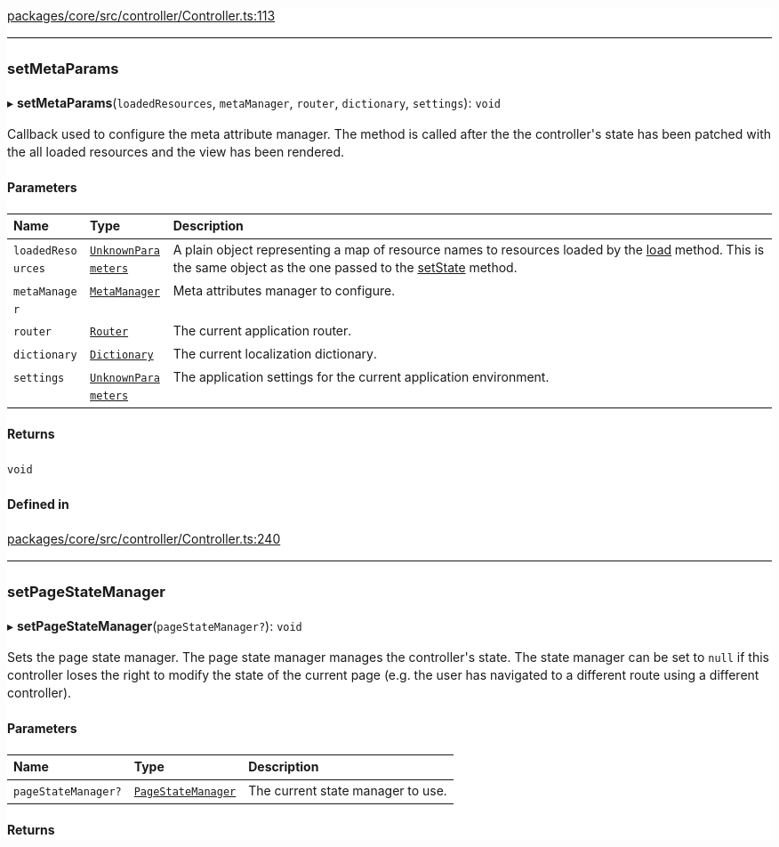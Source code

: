 [packages/core/src/controller/Controller.ts:113](https://github.com/seznam/ima/blob/16487954/packages/core/src/controller/Controller.ts#L113)

___

### setMetaParams

▸ **setMetaParams**(`loadedResources`, `metaManager`, `router`, `dictionary`, `settings`): `void`

Callback used to configure the meta attribute manager. The method is
called after the the controller's state has been patched with the all
loaded resources and the view has been rendered.

#### Parameters

| Name | Type | Description |
| :------ | :------ | :------ |
| `loadedResources` | [`UnknownParameters`](../modules.md#unknownparameters) | A plain object representing a        map of resource names to resources loaded by the        [load](Controller.md#load) method. This is the same object as the one        passed to the [setState](Controller.md#setstate) method. |
| `metaManager` | [`MetaManager`](MetaManager.md) | Meta attributes manager to configure. |
| `router` | [`Router`](Router.md) | The current application router. |
| `dictionary` | [`Dictionary`](Dictionary.md) | The current localization dictionary. |
| `settings` | [`UnknownParameters`](../modules.md#unknownparameters) | The application settings for the        current application environment. |

#### Returns

`void`

#### Defined in

[packages/core/src/controller/Controller.ts:240](https://github.com/seznam/ima/blob/16487954/packages/core/src/controller/Controller.ts#L240)

___

### setPageStateManager

▸ **setPageStateManager**(`pageStateManager?`): `void`

Sets the page state manager. The page state manager manages the
controller's state. The state manager can be set to `null` if this
controller loses the right to modify the state of the current page (e.g.
the user has navigated to a different route using a different
controller).

#### Parameters

| Name | Type | Description |
| :------ | :------ | :------ |
| `pageStateManager?` | [`PageStateManager`](PageStateManager.md) | The current state manager to        use. |

#### Returns
